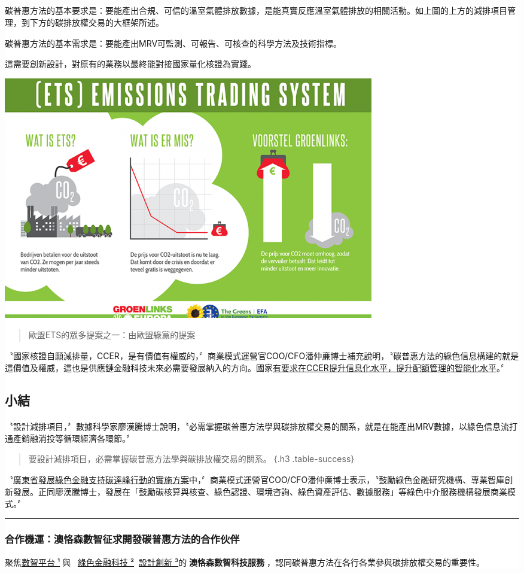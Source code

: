 
碳普惠方法的基本要求是：要能產出合規、可信的溫室氣體排放數據，是能真實反應溫室氣體排放的相關活動。如上圖的上方的減排項目管理，到下方的碳排放權交易的大框架所述。

碳普惠方法的基本需求是：要能產出MRV可監測、可報告、可核查的科學方法及技術指標。

這需要創新設計，對原有的業務以最終能對接國家量化核證為實踐。


![featured.png](./featured.png)

>  歐盟ETS的眾多提案之一：由歐盟綠黨的提案

〝國家核證自願減排量，CCER，是有價值有權威的，〞商業模式運營官COO/CFO潘仲亷博士補充說明，〝碳普惠方法的綠色信息構建的就是這價值及權威，這也是供應鏈金融科技未來必需要發展納入的方向。國家[有要求在CCER提升信息化水平，提升配額管理的智能化水平](http://www.gov.cn/zhengce/zhengceku/2023-03/16/content_5747106.htm)。〞


## 小結

〝設計減排項目，〞數據科學家廖漢騰博士說明，〝必需掌握碳普惠方法學與碳排放權交易的關系，就是在能產出MRV數據，以綠色信息流打通產銷融消投等循環經濟各環節。〞

>要設計減排項目，必需掌握碳普惠方法學與碳排放權交易的關系。
{.h3 .table-success}

〝[廣東省發展綠色金融支持碳達峰行動的實施方案](https://www.gd.gov.cn/zwgk/wjk/qbwj/ybh/content/post_3972447.html)中，〞商業模式運營官COO/CFO潘仲亷博士表示，〝鼓勵綠色金融研究機構、專業智庫創新發展。正同廖漢騰博士，發展在「鼓勵碳核算與核查、綠色認證、環境咨詢、綠色資產評估、數據服務」等綠色中介服務機構發展商業模式。〞



-----

### 合作機運：澳恪森數智征求開發碳普惠方法的合作伙伴

聚焦<span class="highlight-container highlight-yellow"><span class="highlight"><a href="#腳注">數智平台 ¹</a></span></span> 與   <span class="highlight-container highlight-green"><span class="highlight"><a href="#腳注">綠色金融科技 ²</a></span></span>  <span class="highlight-container highlight-fushia"><span class="highlight"><a href="#腳注">設計創新 ³</a></span></span>的 **澳恪森數智科技服務** ，認同碳普惠方法在各行各業參與碳排放權交易的重要性。
